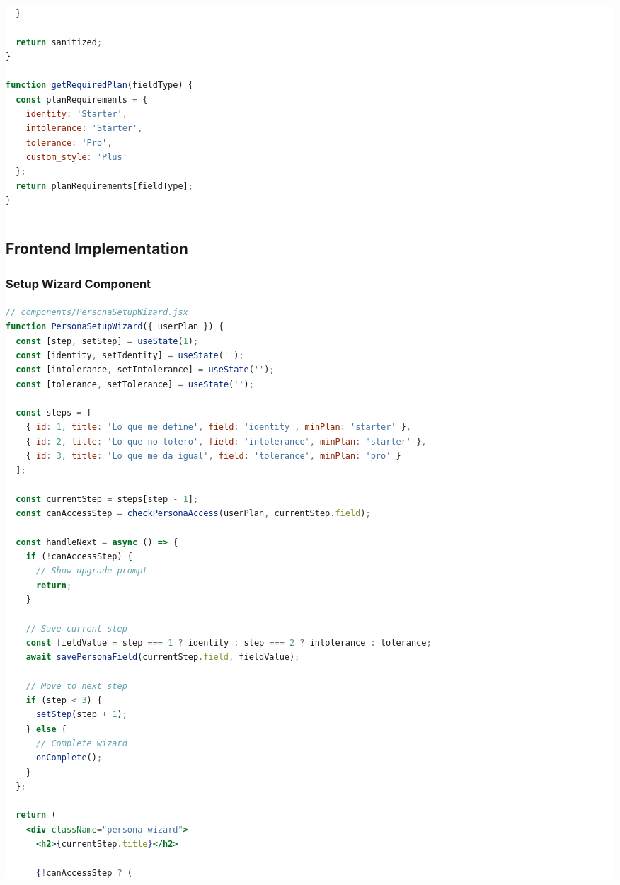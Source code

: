 ```javascript
  }

  return sanitized;
}

function getRequiredPlan(fieldType) {
  const planRequirements = {
    identity: 'Starter',
    intolerance: 'Starter',
    tolerance: 'Pro',
    custom_style: 'Plus'
  };
  return planRequirements[fieldType];
}
```

---

## Frontend Implementation

### Setup Wizard Component

```jsx
// components/PersonaSetupWizard.jsx
function PersonaSetupWizard({ userPlan }) {
  const [step, setStep] = useState(1);
  const [identity, setIdentity] = useState('');
  const [intolerance, setIntolerance] = useState('');
  const [tolerance, setTolerance] = useState('');

  const steps = [
    { id: 1, title: 'Lo que me define', field: 'identity', minPlan: 'starter' },
    { id: 2, title: 'Lo que no tolero', field: 'intolerance', minPlan: 'starter' },
    { id: 3, title: 'Lo que me da igual', field: 'tolerance', minPlan: 'pro' }
  ];

  const currentStep = steps[step - 1];
  const canAccessStep = checkPersonaAccess(userPlan, currentStep.field);

  const handleNext = async () => {
    if (!canAccessStep) {
      // Show upgrade prompt
      return;
    }

    // Save current step
    const fieldValue = step === 1 ? identity : step === 2 ? intolerance : tolerance;
    await savePersonaField(currentStep.field, fieldValue);

    // Move to next step
    if (step < 3) {
      setStep(step + 1);
    } else {
      // Complete wizard
      onComplete();
    }
  };

  return (
    <div className="persona-wizard">
      <h2>{currentStep.title}</h2>

      {!canAccessStep ? (
```